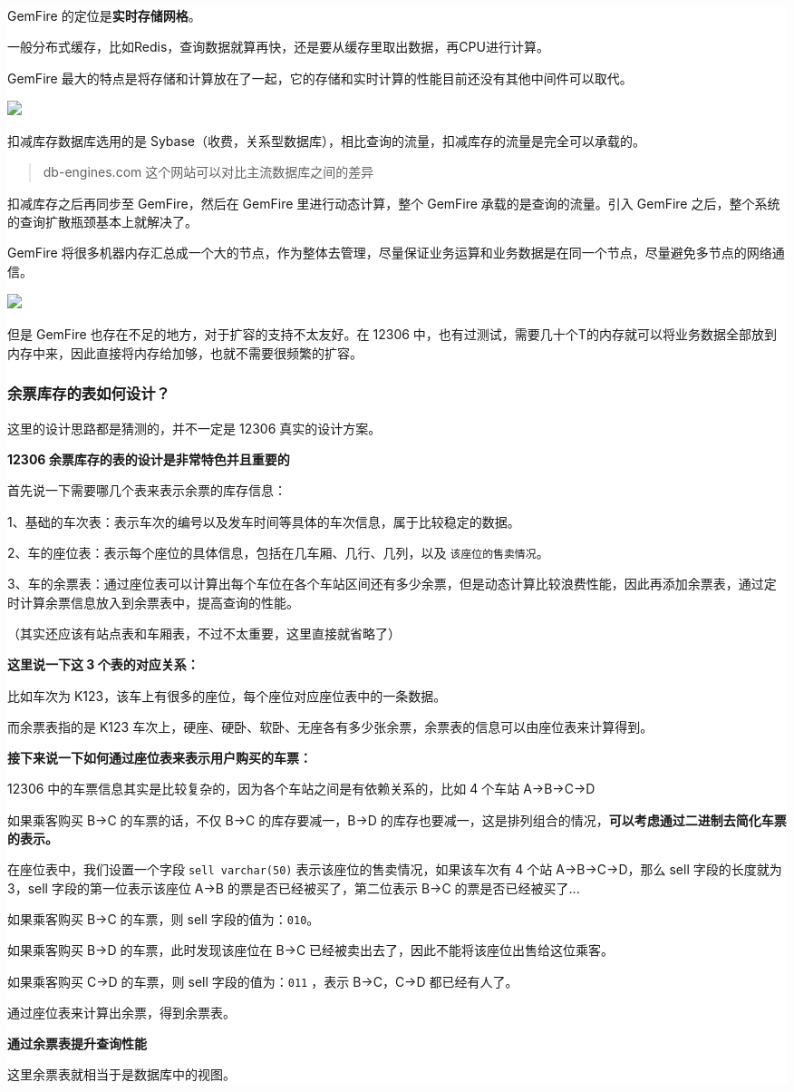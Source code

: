GemFire 的定位是**实时存储网格**。

一般分布式缓存，比如Redis，查询数据就算再快，还是要从缓存里取出数据，再CPU进行计算。

GemFire  最大的特点是将存储和计算放在了一起，它的存储和实时计算的性能目前还没有其他中间件可以取代。

![](https://mmbiz.qpic.cn/mmbiz_png/jC8rtGdWScN87QFxNZiazJesNsrdc4rz6icp9kbWlzaic5h3FkiaN168NouSKPicXoqwh3Wq4YFnbApUibZko3iaaUcuw/640?wx_fmt=png&amp;from=appmsg)

扣减库存数据库选用的是 Sybase（收费，关系型数据库），相比查询的流量，扣减库存的流量是完全可以承载的。

> db-engines.com 这个网站可以对比主流数据库之间的差异

扣减库存之后再同步至 GemFire，然后在 GemFire 里进行动态计算，整个 GemFire 承载的是查询的流量。引入 GemFire 之后，整个系统的查询扩散瓶颈基本上就解决了。

GemFire 将很多机器内存汇总成一个大的节点，作为整体去管理，尽量保证业务运算和业务数据是在同一个节点，尽量避免多节点的网络通信。

![](https://mmbiz.qpic.cn/mmbiz_png/jC8rtGdWScN87QFxNZiazJesNsrdc4rz69jCTSnvjo2rSRZuaE7Y2rib4yTTVopbm0s2ibzB0qLzcIS8jGsnibkWEA/640?wx_fmt=png&amp;from=appmsg)

但是 GemFire 也存在不足的地方，对于扩容的支持不太友好。在 12306 中，也有过测试，需要几十个T的内存就可以将业务数据全部放到内存中来，因此直接将内存给加够，也就不需要很频繁的扩容。

### 余票库存的表如何设计？

这里的设计思路都是猜测的，并不一定是 12306 真实的设计方案。

**12306 余票库存的表的设计是非常特色并且重要的**

首先说一下需要哪几个表来表示余票的库存信息：

1、基础的车次表：表示车次的编号以及发车时间等具体的车次信息，属于比较稳定的数据。

2、车的座位表：表示每个座位的具体信息，包括在几车厢、几行、几列，以及 `该座位的售卖情况`。

3、车的余票表：通过座位表可以计算出每个车位在各个车站区间还有多少余票，但是动态计算比较浪费性能，因此再添加余票表，通过定时计算余票信息放入到余票表中，提高查询的性能。

（其实还应该有站点表和车厢表，不过不太重要，这里直接就省略了）

**这里说一下这 3 个表的对应关系：**

比如车次为 K123，该车上有很多的座位，每个座位对应座位表中的一条数据。

而余票表指的是 K123 车次上，硬座、硬卧、软卧、无座各有多少张余票，余票表的信息可以由座位表来计算得到。

**接下来说一下如何通过座位表来表示用户购买的车票：**

12306 中的车票信息其实是比较复杂的，因为各个车站之间是有依赖关系的，比如 4 个车站 A->B->C->D

如果乘客购买 B->C 的车票的话，不仅 B->C 的库存要减一，B->D 的库存也要减一，这是排列组合的情况，**可以考虑通过二进制去简化车票的表示。**

在座位表中，我们设置一个字段 `sell varchar(50)` 表示该座位的售卖情况，如果该车次有 4 个站 A->B->C->D，那么 sell 字段的长度就为 3，sell 字段的第一位表示该座位 A->B 的票是否已经被买了，第二位表示 B->C 的票是否已经被买了...

如果乘客购买 B->C 的车票，则 sell 字段的值为：`010`。

如果乘客购买 B->D 的车票，此时发现该座位在 B->C 已经被卖出去了，因此不能将该座位出售给这位乘客。

如果乘客购买 C->D 的车票，则 sell 字段的值为：`011` ，表示 B->C，C->D 都已经有人了。

通过座位表来计算出余票，得到余票表。

**通过余票表提升查询性能**

这里余票表就相当于是数据库中的视图。
